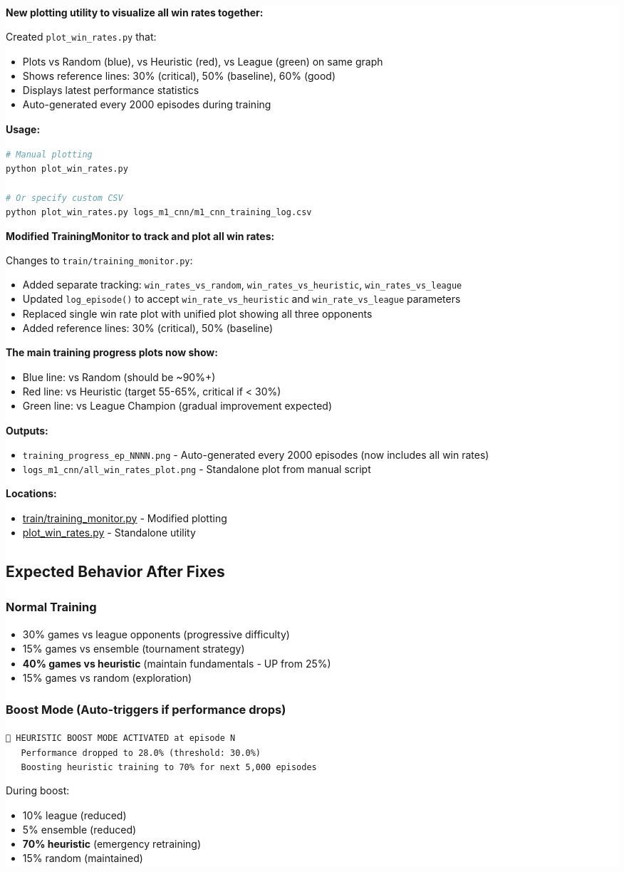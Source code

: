 **New plotting utility to visualize all win rates together:**

Created `plot_win_rates.py` that:
- Plots vs Random (blue), vs Heuristic (red), vs League (green) on same graph
- Shows reference lines: 30% (critical), 50% (baseline), 60% (good)
- Displays latest performance statistics
- Auto-generated every 2000 episodes during training

**Usage:**
```bash
# Manual plotting
python plot_win_rates.py

# Or specify custom CSV
python plot_win_rates.py logs_m1_cnn/m1_cnn_training_log.csv
```

**Modified TrainingMonitor to track and plot all win rates:**

Changes to `train/training_monitor.py`:
- Added separate tracking: `win_rates_vs_random`, `win_rates_vs_heuristic`, `win_rates_vs_league`
- Updated `log_episode()` to accept `win_rate_vs_heuristic` and `win_rate_vs_league` parameters
- Replaced single win rate plot with unified plot showing all three opponents
- Added reference lines: 30% (critical), 50% (baseline)

**The main training progress plots now show:**
- Blue line: vs Random (should be ~90%+)
- Red line: vs Heuristic (target 55-65%, critical if < 30%)
- Green line: vs League Champion (gradual improvement expected)

**Outputs:**
- `training_progress_ep_NNNN.png` - Auto-generated every 2000 episodes (now includes all win rates)
- `logs_m1_cnn/all_win_rates_plot.png` - Standalone plot from manual script

**Locations:**
- [train/training_monitor.py](train/training_monitor.py) - Modified plotting
- [plot_win_rates.py](plot_win_rates.py) - Standalone utility

## Expected Behavior After Fixes

### Normal Training
- 30% games vs league opponents (progressive difficulty)
- 15% games vs ensemble (tournament strategy)
- **40% games vs heuristic** (maintain fundamentals - UP from 25%)
- 15% games vs random (exploration)

### Boost Mode (Auto-triggers if performance drops)
```
🚨 HEURISTIC BOOST MODE ACTIVATED at episode N
   Performance dropped to 28.0% (threshold: 30.0%)
   Boosting heuristic training to 70% for next 5,000 episodes
```

During boost:
- 10% league (reduced)
- 5% ensemble (reduced)
- **70% heuristic** (emergency retraining)
- 15% random (maintained)
